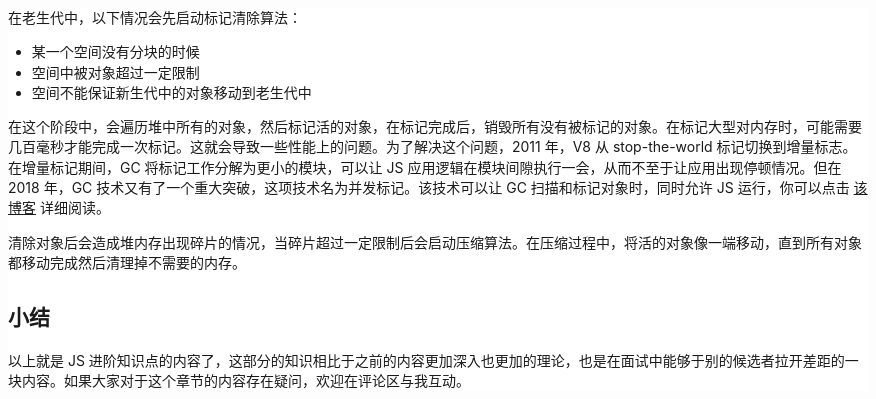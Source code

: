 在老生代中，以下情况会先启动标记清除算法：

*   某一个空间没有分块的时候
*   空间中被对象超过一定限制
*   空间不能保证新生代中的对象移动到老生代中

在这个阶段中，会遍历堆中所有的对象，然后标记活的对象，在标记完成后，销毁所有没有被标记的对象。在标记大型对内存时，可能需要几百毫秒才能完成一次标记。这就会导致一些性能上的问题。为了解决这个问题，2011 年，V8 从 stop-the-world 标记切换到增量标志。在增量标记期间，GC 将标记工作分解为更小的模块，可以让 JS 应用逻辑在模块间隙执行一会，从而不至于让应用出现停顿情况。但在 2018 年，GC 技术又有了一个重大突破，这项技术名为并发标记。该技术可以让 GC 扫描和标记对象时，同时允许 JS 运行，你可以点击 [该博客](https://link.juejin.im/?target=https%3A%2F%2Fv8project.blogspot.com%2F2018%2F06%2Fconcurrent-marking.html) 详细阅读。

清除对象后会造成堆内存出现碎片的情况，当碎片超过一定限制后会启动压缩算法。在压缩过程中，将活的对象像一端移动，直到所有对象都移动完成然后清理掉不需要的内存。

## 小结

以上就是 JS 进阶知识点的内容了，这部分的知识相比于之前的内容更加深入也更加的理论，也是在面试中能够于别的候选者拉开差距的一块内容。如果大家对于这个章节的内容存在疑问，欢迎在评论区与我互动。

</div>